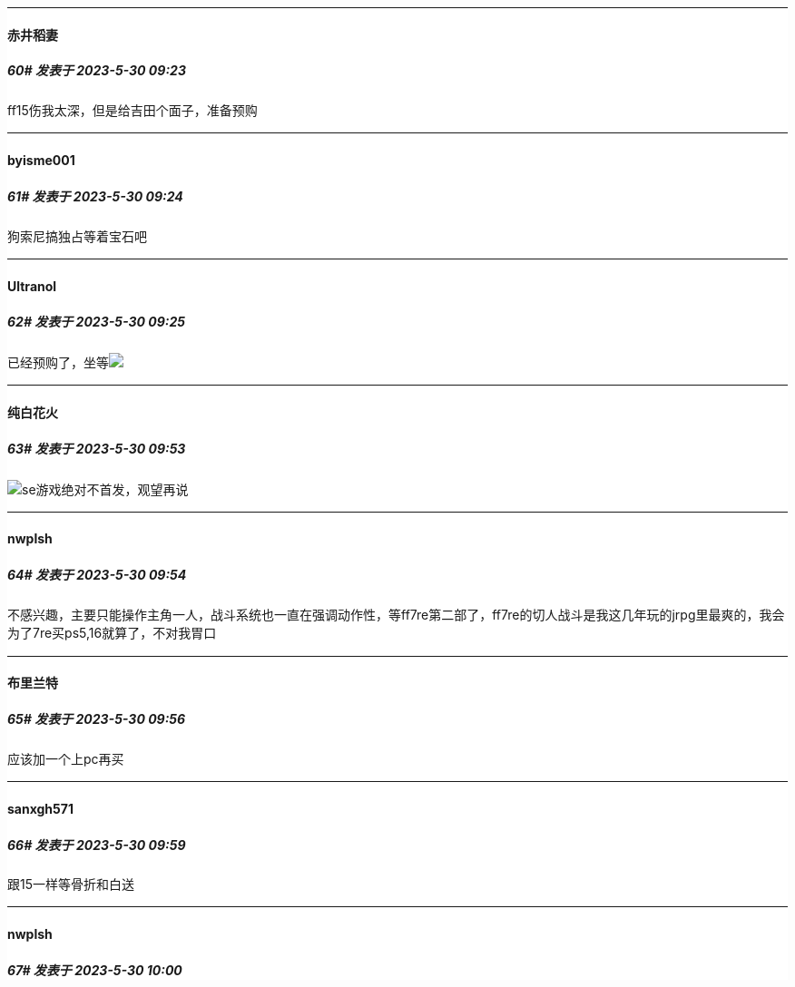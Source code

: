 *****

####  赤井稻妻  
##### 60#       发表于 2023-5-30 09:23

ff15伤我太深，但是给吉田个面子，准备预购


*****

####  byisme001  
##### 61#       发表于 2023-5-30 09:24

狗索尼搞独占等着宝石吧

*****

####  Ultranol  
##### 62#       发表于 2023-5-30 09:25

已经预购了，坐等<img src="https://static.saraba1st.com/image/smiley/face2017/057.png" referrerpolicy="no-referrer">


*****

####  纯白花火  
##### 63#       发表于 2023-5-30 09:53

<img src="https://static.saraba1st.com/image/smiley/face2017/067.png" referrerpolicy="no-referrer">se游戏绝对不首发，观望再说


*****

####  nwplsh  
##### 64#       发表于 2023-5-30 09:54

不感兴趣，主要只能操作主角一人，战斗系统也一直在强调动作性，等ff7re第二部了，ff7re的切人战斗是我这几年玩的jrpg里最爽的，我会为了7re买ps5,16就算了，不对我胃口

*****

####  布里兰特  
##### 65#       发表于 2023-5-30 09:56

应该加一个上pc再买

*****

####  sanxgh571  
##### 66#       发表于 2023-5-30 09:59

跟15一样等骨折和白送

*****

####  nwplsh  
##### 67#       发表于 2023-5-30 10:00
